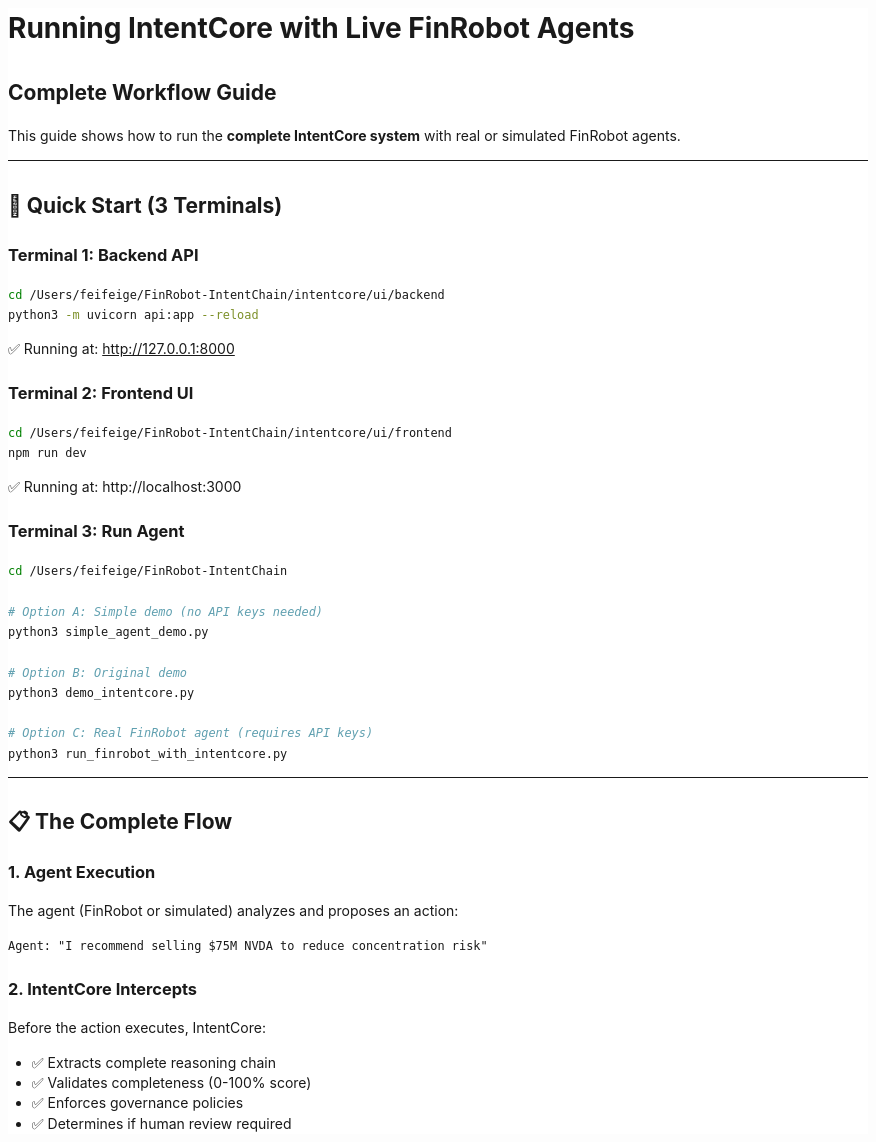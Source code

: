 # Running IntentCore with Live FinRobot Agents

## Complete Workflow Guide

This guide shows how to run the **complete IntentCore system** with real or simulated FinRobot agents.

---

## 🎯 Quick Start (3 Terminals)

### Terminal 1: Backend API
```bash
cd /Users/feifeige/FinRobot-IntentChain/intentcore/ui/backend
python3 -m uvicorn api:app --reload
```
✅ Running at: http://127.0.0.1:8000

### Terminal 2: Frontend UI
```bash
cd /Users/feifeige/FinRobot-IntentChain/intentcore/ui/frontend
npm run dev
```
✅ Running at: http://localhost:3000

### Terminal 3: Run Agent
```bash
cd /Users/feifeige/FinRobot-IntentChain

# Option A: Simple demo (no API keys needed)
python3 simple_agent_demo.py

# Option B: Original demo
python3 demo_intentcore.py

# Option C: Real FinRobot agent (requires API keys)
python3 run_finrobot_with_intentcore.py
```

---

## 📋 The Complete Flow

### 1. Agent Execution
The agent (FinRobot or simulated) analyzes and proposes an action:
```
Agent: "I recommend selling $75M NVDA to reduce concentration risk"
```

### 2. IntentCore Intercepts
Before the action executes, IntentCore:
- ✅ Extracts complete reasoning chain
- ✅ Validates completeness (0-100% score)
- ✅ Enforces governance policies
- ✅ Determines if human review required

